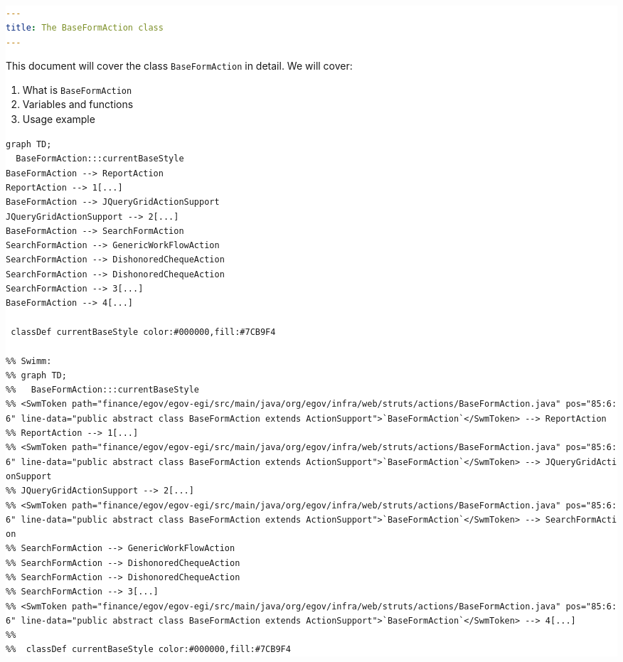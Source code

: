 ```yaml
---
title: The BaseFormAction class
---
```

This document will cover the class <SwmToken path="finance/egov/egov-egi/src/main/java/org/egov/infra/web/struts/actions/BaseFormAction.java" pos="85:6:6" line-data="public abstract class BaseFormAction extends ActionSupport">`BaseFormAction`</SwmToken> in detail. We will cover:

1. What is <SwmToken path="finance/egov/egov-egi/src/main/java/org/egov/infra/web/struts/actions/BaseFormAction.java" pos="85:6:6" line-data="public abstract class BaseFormAction extends ActionSupport">`BaseFormAction`</SwmToken>
2. Variables and functions
3. Usage example

```mermaid
graph TD;
  BaseFormAction:::currentBaseStyle
BaseFormAction --> ReportAction
ReportAction --> 1[...]
BaseFormAction --> JQueryGridActionSupport
JQueryGridActionSupport --> 2[...]
BaseFormAction --> SearchFormAction
SearchFormAction --> GenericWorkFlowAction
SearchFormAction --> DishonoredChequeAction
SearchFormAction --> DishonoredChequeAction
SearchFormAction --> 3[...]
BaseFormAction --> 4[...]

 classDef currentBaseStyle color:#000000,fill:#7CB9F4

%% Swimm:
%% graph TD;
%%   BaseFormAction:::currentBaseStyle
%% <SwmToken path="finance/egov/egov-egi/src/main/java/org/egov/infra/web/struts/actions/BaseFormAction.java" pos="85:6:6" line-data="public abstract class BaseFormAction extends ActionSupport">`BaseFormAction`</SwmToken> --> ReportAction
%% ReportAction --> 1[...]
%% <SwmToken path="finance/egov/egov-egi/src/main/java/org/egov/infra/web/struts/actions/BaseFormAction.java" pos="85:6:6" line-data="public abstract class BaseFormAction extends ActionSupport">`BaseFormAction`</SwmToken> --> JQueryGridActionSupport
%% JQueryGridActionSupport --> 2[...]
%% <SwmToken path="finance/egov/egov-egi/src/main/java/org/egov/infra/web/struts/actions/BaseFormAction.java" pos="85:6:6" line-data="public abstract class BaseFormAction extends ActionSupport">`BaseFormAction`</SwmToken> --> SearchFormAction
%% SearchFormAction --> GenericWorkFlowAction
%% SearchFormAction --> DishonoredChequeAction
%% SearchFormAction --> DishonoredChequeAction
%% SearchFormAction --> 3[...]
%% <SwmToken path="finance/egov/egov-egi/src/main/java/org/egov/infra/web/struts/actions/BaseFormAction.java" pos="85:6:6" line-data="public abstract class BaseFormAction extends ActionSupport">`BaseFormAction`</SwmToken> --> 4[...]
%% 
%%  classDef currentBaseStyle color:#000000,fill:#7CB9F4
```

